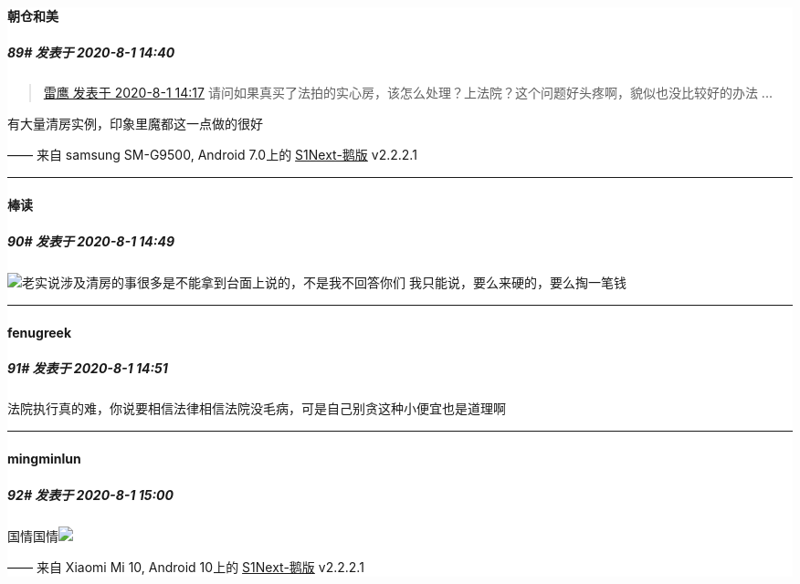 ####  朝仓和美  
##### 89#       发表于 2020-8-1 14:40



<blockquote><a href="httphttps://bbs.saraba1st.com/2b/forum.php?mod=redirect&amp;goto=findpost&amp;pid=48283094&amp;ptid=1952549" target="_blank">雷鹰 发表于 2020-8-1 14:17</a>
请问如果真买了法拍的实心房，该怎么处理？上法院？这个问题好头疼啊，貌似也没比较好的办法 ...</blockquote>
有大量清房实例，印象里魔都这一点做的很好

—— 来自 samsung SM-G9500, Android 7.0上的 [S1Next-鹅版](https://github.com/ykrank/S1-Next/releases) v2.2.2.1







*****

####  棒读  
##### 90#       发表于 2020-8-1 14:49



<img src="https://static.saraba1st.com/image/smiley/face2017/007.png" referrerpolicy="no-referrer">老实说涉及清房的事很多是不能拿到台面上说的，不是我不回答你们
我只能说，要么来硬的，要么掏一笔钱







*****

####  fenugreek  
##### 91#       发表于 2020-8-1 14:51




法院执行真的难，你说要相信法律相信法院没毛病，可是自己别贪这种小便宜也是道理啊







*****

####  mingminlun  
##### 92#       发表于 2020-8-1 15:00




国情国情<img src="https://static.saraba1st.com/image/smiley/face2017/020.png" referrerpolicy="no-referrer">

—— 来自 Xiaomi Mi 10, Android 10上的 [S1Next-鹅版](https://github.com/ykrank/S1-Next/releases) v2.2.2.1



